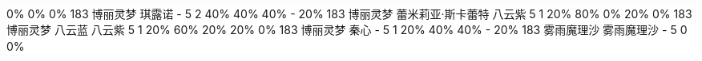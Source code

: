 <td>0%</td>
<td>0%</td>
<td>0%
</td></tr>
<tr>
<td>183</td>
<td>博丽灵梦</td>
<td>琪露诺</td>
<td>-</td>
<td>5</td>
<td>2</td>
<td>40%</td>
<td>40%</td>
<td>40%</td>
<td>-</td>
<td>20%
</td></tr>
<tr>
<td>183</td>
<td>博丽灵梦</td>
<td>蕾米莉亚·斯卡蕾特</td>
<td>八云紫</td>
<td>5</td>
<td>1</td>
<td>20%</td>
<td>80%</td>
<td>0%</td>
<td>20%</td>
<td>0%
</td></tr>
<tr>
<td>183</td>
<td>博丽灵梦</td>
<td>八云蓝</td>
<td>八云紫</td>
<td>5</td>
<td>1</td>
<td>20%</td>
<td>60%</td>
<td>20%</td>
<td>20%</td>
<td>0%
</td></tr>
<tr>
<td>183</td>
<td>博丽灵梦</td>
<td>秦心</td>
<td>-</td>
<td>5</td>
<td>1</td>
<td>20%</td>
<td>40%</td>
<td>40%</td>
<td>-</td>
<td>20%
</td></tr>
<tr>
<td>183</td>
<td>雾雨魔理沙</td>
<td>雾雨魔理沙</td>
<td>-</td>
<td>5</td>
<td>0</td>
<td>0%</td>